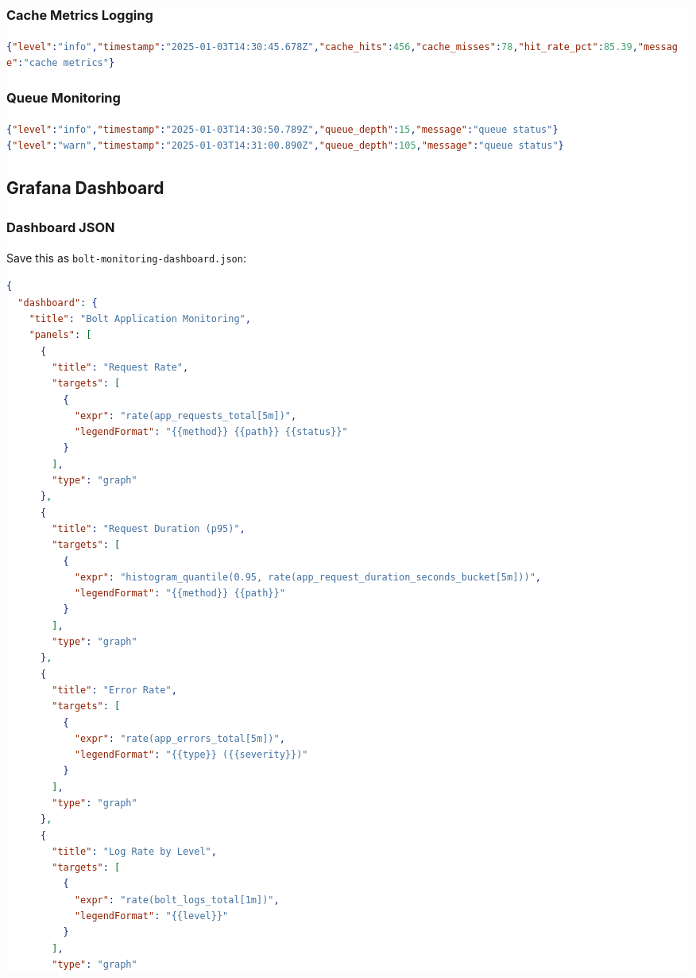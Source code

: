 ### Cache Metrics Logging

```json
{"level":"info","timestamp":"2025-01-03T14:30:45.678Z","cache_hits":456,"cache_misses":78,"hit_rate_pct":85.39,"message":"cache metrics"}
```

### Queue Monitoring

```json
{"level":"info","timestamp":"2025-01-03T14:30:50.789Z","queue_depth":15,"message":"queue status"}
{"level":"warn","timestamp":"2025-01-03T14:31:00.890Z","queue_depth":105,"message":"queue status"}
```

## Grafana Dashboard

### Dashboard JSON

Save this as `bolt-monitoring-dashboard.json`:

```json
{
  "dashboard": {
    "title": "Bolt Application Monitoring",
    "panels": [
      {
        "title": "Request Rate",
        "targets": [
          {
            "expr": "rate(app_requests_total[5m])",
            "legendFormat": "{{method}} {{path}} {{status}}"
          }
        ],
        "type": "graph"
      },
      {
        "title": "Request Duration (p95)",
        "targets": [
          {
            "expr": "histogram_quantile(0.95, rate(app_request_duration_seconds_bucket[5m]))",
            "legendFormat": "{{method}} {{path}}"
          }
        ],
        "type": "graph"
      },
      {
        "title": "Error Rate",
        "targets": [
          {
            "expr": "rate(app_errors_total[5m])",
            "legendFormat": "{{type}} ({{severity}})"
          }
        ],
        "type": "graph"
      },
      {
        "title": "Log Rate by Level",
        "targets": [
          {
            "expr": "rate(bolt_logs_total[1m])",
            "legendFormat": "{{level}}"
          }
        ],
        "type": "graph"
```
